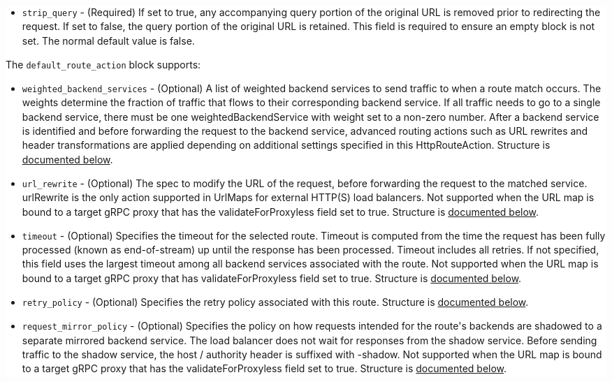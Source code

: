 * `strip_query` -
  (Required)
  If set to true, any accompanying query portion of the original URL is removed prior
  to redirecting the request. If set to false, the query portion of the original URL is
  retained.
   This field is required to ensure an empty block is not set. The normal default value is false.

<a name="nested_default_route_action"></a>The `default_route_action` block supports:

* `weighted_backend_services` -
  (Optional)
  A list of weighted backend services to send traffic to when a route match occurs. The weights determine the fraction of traffic that flows to their corresponding backend service. If all traffic needs to go to a single backend service, there must be one weightedBackendService with weight set to a non-zero number.
  After a backend service is identified and before forwarding the request to the backend service, advanced routing actions such as URL rewrites and header transformations are applied depending on additional settings specified in this HttpRouteAction.
  Structure is [documented below](#nested_weighted_backend_services).

* `url_rewrite` -
  (Optional)
  The spec to modify the URL of the request, before forwarding the request to the matched service.
  urlRewrite is the only action supported in UrlMaps for external HTTP(S) load balancers.
  Not supported when the URL map is bound to a target gRPC proxy that has the validateForProxyless field set to true.
  Structure is [documented below](#nested_url_rewrite).

* `timeout` -
  (Optional)
  Specifies the timeout for the selected route. Timeout is computed from the time the request has been fully processed (known as end-of-stream) up until the response has been processed. Timeout includes all retries.
  If not specified, this field uses the largest timeout among all backend services associated with the route.
  Not supported when the URL map is bound to a target gRPC proxy that has validateForProxyless field set to true.
  Structure is [documented below](#nested_timeout).

* `retry_policy` -
  (Optional)
  Specifies the retry policy associated with this route.
  Structure is [documented below](#nested_retry_policy).

* `request_mirror_policy` -
  (Optional)
  Specifies the policy on how requests intended for the route's backends are shadowed to a separate mirrored backend service.
  The load balancer does not wait for responses from the shadow service. Before sending traffic to the shadow service, the host / authority header is suffixed with -shadow.
  Not supported when the URL map is bound to a target gRPC proxy that has the validateForProxyless field set to true.
  Structure is [documented below](#nested_request_mirror_policy).
